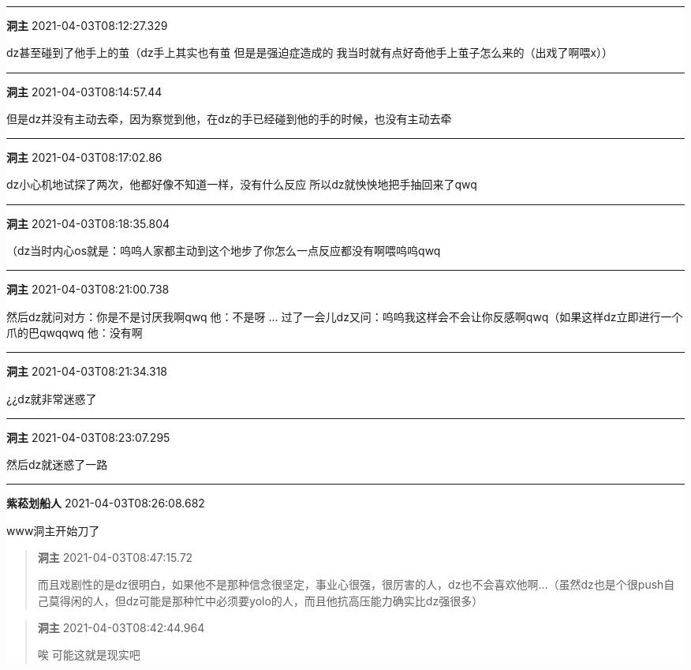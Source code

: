 
---

**洞主** 2021-04-03T08:12:27.329

dz甚至碰到了他手上的茧（dz手上其实也有茧 但是是强迫症造成的 我当时就有点好奇他手上茧子怎么来的（出戏了啊喂x））

---

**洞主** 2021-04-03T08:14:57.44

但是dz并没有主动去牵，因为察觉到他，在dz的手已经碰到他的手的时候，也没有主动去牵

---

**洞主** 2021-04-03T08:17:02.86

dz小心机地试探了两次，他都好像不知道一样，没有什么反应 所以dz就怏怏地把手抽回来了qwq

---

**洞主** 2021-04-03T08:18:35.804

（dz当时内心os就是：呜呜人家都主动到这个地步了你怎么一点反应都没有啊喂呜呜qwq

---

**洞主** 2021-04-03T08:21:00.738

然后dz就问对方：你是不是讨厌我啊qwq
他：不是呀
...
过了一会儿dz又问：呜呜我这样会不会让你反感啊qwq（如果这样dz立即进行一个爪的巴qwqqwq
他：没有啊

---

**洞主** 2021-04-03T08:21:34.318

¿¿dz就非常迷惑了

---

**洞主** 2021-04-03T08:23:07.295

然后dz就迷惑了一路

---

**紫菘划船人** 2021-04-03T08:26:08.682

www洞主开始刀了

> **洞主** 2021-04-03T08:47:15.72
> 
> 而且戏剧性的是dz很明白，如果他不是那种信念很坚定，事业心很强，很厉害的人，dz也不会喜欢他啊...（虽然dz也是个很push自己莫得闲的人，但dz可能是那种忙中必须要yolo的人，而且他抗高压能力确实比dz强很多）


> **洞主** 2021-04-03T08:42:44.964
> 
> 唉 可能这就是现实吧
